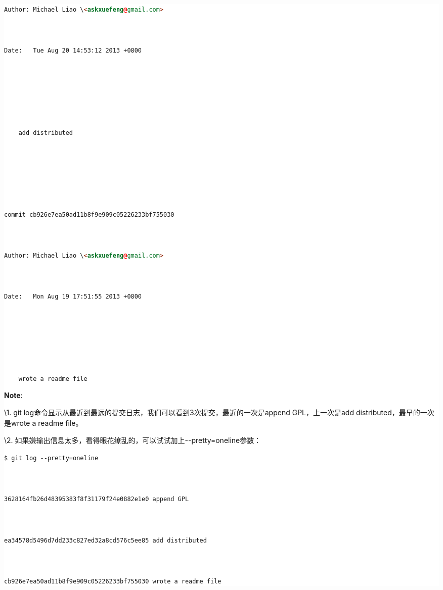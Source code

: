 ```html
Author: Michael Liao \<askxuefeng@gmail.com>



Date:   Tue Aug 20 14:53:12 2013 +0800



 



    add distributed



 



commit cb926e7ea50ad11b8f9e909c05226233bf755030



Author: Michael Liao \<askxuefeng@gmail.com>



Date:   Mon Aug 19 17:51:55 2013 +0800



 



    wrote a readme file
```

**Note**:

\1. git log命令显示从最近到最远的提交日志，我们可以看到3次提交，最近的一次是append GPL，上一次是add distributed，最早的一次是wrote a readme file。

\2. 如果嫌输出信息太多，看得眼花缭乱的，可以试试加上--pretty=oneline参数：

```html
$ git log --pretty=oneline



3628164fb26d48395383f8f31179f24e0882e1e0 append GPL



ea34578d5496d7dd233c827ed32a8cd576c5ee85 add distributed



cb926e7ea50ad11b8f9e909c05226233bf755030 wrote a readme file
```
